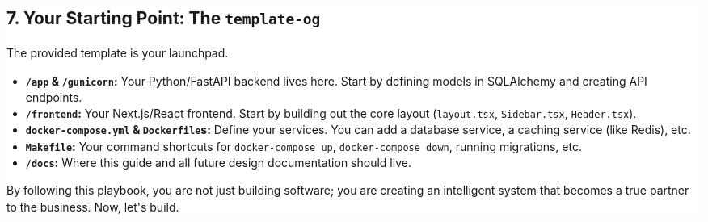 ## 7. Your Starting Point: The `template-og`

The provided template is your launchpad.
*   **`/app` & `/gunicorn`:** Your Python/FastAPI backend lives here. Start by defining models in SQLAlchemy and creating API endpoints.
*   **`/frontend`:** Your Next.js/React frontend. Start by building out the core layout (`layout.tsx`, `Sidebar.tsx`, `Header.tsx`).
*   **`docker-compose.yml` & `Dockerfile`s:** Define your services. You can add a database service, a caching service (like Redis), etc.
*   **`Makefile`:** Your command shortcuts for `docker-compose up`, `docker-compose down`, running migrations, etc.
*   **`/docs`:** Where this guide and all future design documentation should live.

By following this playbook, you are not just building software; you are creating an intelligent system that becomes a true partner to the business. Now, let's build.